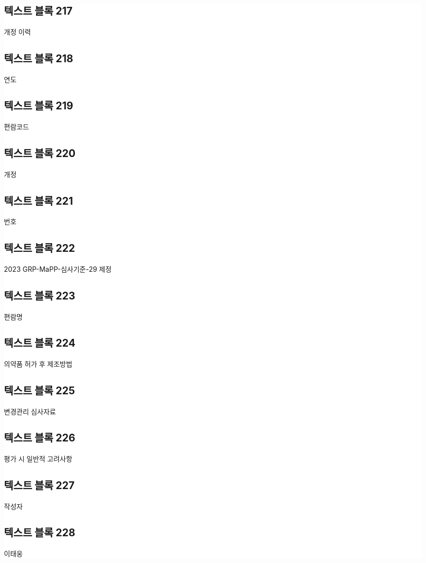 ## 텍스트 블록 217
개정 이력

## 텍스트 블록 218
연도

## 텍스트 블록 219
편람코드

## 텍스트 블록 220
개정

## 텍스트 블록 221
번호

## 텍스트 블록 222
2023 GRP-MaPP-심사기준-29 제정

## 텍스트 블록 223
편람명

## 텍스트 블록 224
의약품 허가 후 제조방법

## 텍스트 블록 225
변경관리 심사자료

## 텍스트 블록 226
평가 시 일반적 고려사항

## 텍스트 블록 227
작성자

## 텍스트 블록 228
이태웅

